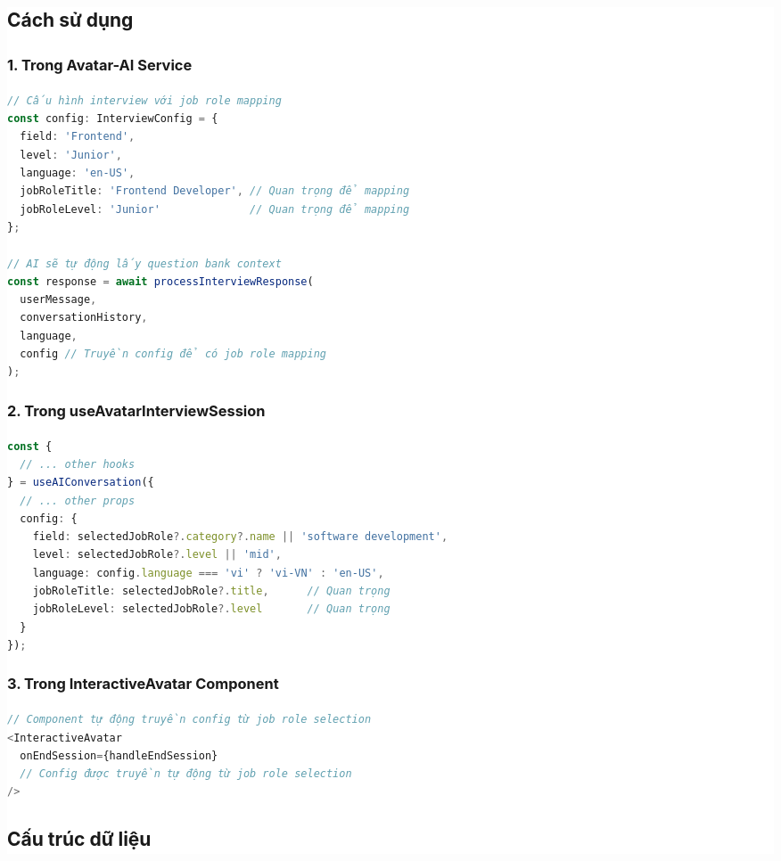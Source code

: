 ## Cách sử dụng

### 1. Trong Avatar-AI Service

```typescript
// Cấu hình interview với job role mapping
const config: InterviewConfig = {
  field: 'Frontend',
  level: 'Junior',
  language: 'en-US',
  jobRoleTitle: 'Frontend Developer', // Quan trọng để mapping
  jobRoleLevel: 'Junior'              // Quan trọng để mapping
};

// AI sẽ tự động lấy question bank context
const response = await processInterviewResponse(
  userMessage, 
  conversationHistory, 
  language, 
  config // Truyền config để có job role mapping
);
```

### 2. Trong useAvatarInterviewSession

```typescript
const {
  // ... other hooks
} = useAIConversation({
  // ... other props
  config: {
    field: selectedJobRole?.category?.name || 'software development',
    level: selectedJobRole?.level || 'mid',
    language: config.language === 'vi' ? 'vi-VN' : 'en-US',
    jobRoleTitle: selectedJobRole?.title,      // Quan trọng
    jobRoleLevel: selectedJobRole?.level       // Quan trọng
  }
});
```

### 3. Trong InteractiveAvatar Component

```typescript
// Component tự động truyền config từ job role selection
<InteractiveAvatar 
  onEndSession={handleEndSession}
  // Config được truyền tự động từ job role selection
/>
```

## Cấu trúc dữ liệu
